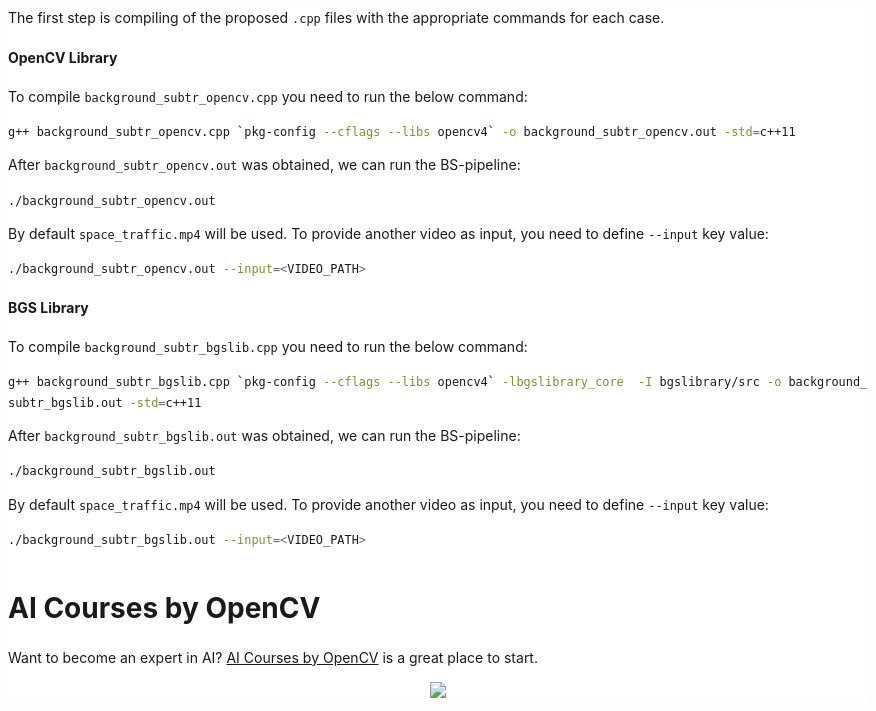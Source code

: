 The first step is compiling of the proposed `.cpp` files with the appropriate commands for each case.

#### OpenCV Library

To compile `background_subtr_opencv.cpp` you need to run the below command:

```bash
g++ background_subtr_opencv.cpp `pkg-config --cflags --libs opencv4` -o background_subtr_opencv.out -std=c++11
```

After `background_subtr_opencv.out` was obtained, we can run the BS-pipeline:

```bash
./background_subtr_opencv.out
```

By default `space_traffic.mp4` will be used. To provide another video as input, you need to define `--input` key value:

```bash
./background_subtr_opencv.out --input=<VIDEO_PATH>
```

#### BGS Library

To compile `background_subtr_bgslib.cpp` you need to run the below command:

```bash
g++ background_subtr_bgslib.cpp `pkg-config --cflags --libs opencv4` -lbgslibrary_core  -I bgslibrary/src -o background_subtr_bgslib.out -std=c++11
```

After `background_subtr_bgslib.out` was obtained, we can run the BS-pipeline:

```bash
./background_subtr_bgslib.out
```

By default `space_traffic.mp4` will be used. To provide another video as input, you need to define `--input` key value:

```bash
./background_subtr_bgslib.out --input=<VIDEO_PATH>
```

# AI Courses by OpenCV

Want to become an expert in AI? [AI Courses by OpenCV](https://opencv.org/courses/) is a great place to start. 

<a href="https://opencv.org/courses/">
<p align="center"> 
<img src="https://www.learnopencv.com/wp-content/uploads/2020/04/AI-Courses-By-OpenCV-Github.png">
</p>
</a>
